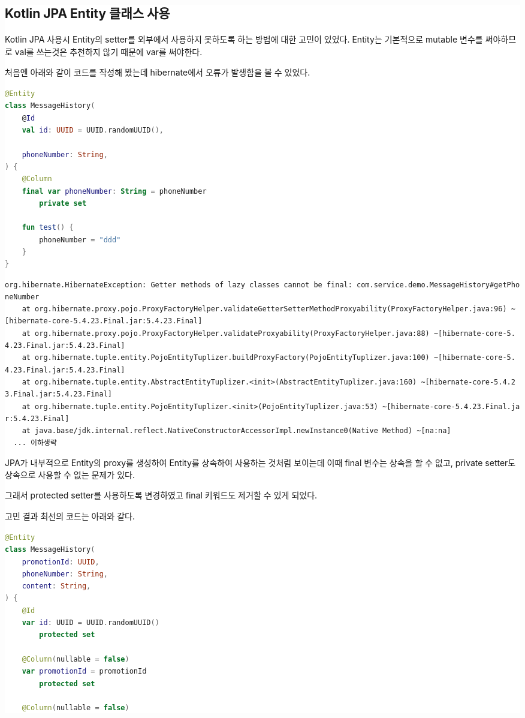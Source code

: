 
## Kotlin JPA Entity 클래스 사용

Kotlin JPA 사용시 Entity의 setter를 외부에서 사용하지 못하도록 하는 방법에 대한 고민이 있었다. Entity는 기본적으로 mutable 변수를 써야하므로 val를 쓰는것은 추천하지 않기 때문에 var를 써야한다.

처음엔 아래와 같이 코드를 작성해 봤는데 hibernate에서 오류가 발생함을 볼 수 있었다.

```kotlin
@Entity
class MessageHistory(
    @Id
    val id: UUID = UUID.randomUUID(),

    phoneNumber: String,
) {
    @Column
    final var phoneNumber: String = phoneNumber
        private set

    fun test() {
        phoneNumber = "ddd"
    }
}
```

```
org.hibernate.HibernateException: Getter methods of lazy classes cannot be final: com.service.demo.MessageHistory#getPhoneNumber
	at org.hibernate.proxy.pojo.ProxyFactoryHelper.validateGetterSetterMethodProxyability(ProxyFactoryHelper.java:96) ~[hibernate-core-5.4.23.Final.jar:5.4.23.Final]
	at org.hibernate.proxy.pojo.ProxyFactoryHelper.validateProxyability(ProxyFactoryHelper.java:88) ~[hibernate-core-5.4.23.Final.jar:5.4.23.Final]
	at org.hibernate.tuple.entity.PojoEntityTuplizer.buildProxyFactory(PojoEntityTuplizer.java:100) ~[hibernate-core-5.4.23.Final.jar:5.4.23.Final]
	at org.hibernate.tuple.entity.AbstractEntityTuplizer.<init>(AbstractEntityTuplizer.java:160) ~[hibernate-core-5.4.23.Final.jar:5.4.23.Final]
	at org.hibernate.tuple.entity.PojoEntityTuplizer.<init>(PojoEntityTuplizer.java:53) ~[hibernate-core-5.4.23.Final.jar:5.4.23.Final]
	at java.base/jdk.internal.reflect.NativeConstructorAccessorImpl.newInstance0(Native Method) ~[na:na]
  ... 이하생략
```

JPA가 내부적으로 Entity의 proxy를 생성하여 Entity를 상속하여 사용하는 것처럼 보이는데 이때 final 변수는 상속을 할 수 없고, private setter도 상속으로 사용할 수 없는 문제가 있다.

그래서 protected setter를 사용하도록 변경하였고 final 키워드도 제거할 수 있게 되었다.

고민 결과 최선의 코드는 아래와 같다.

```kotlin
@Entity
class MessageHistory(
    promotionId: UUID,
    phoneNumber: String,
    content: String,
) {
    @Id
    var id: UUID = UUID.randomUUID()
        protected set

    @Column(nullable = false)
    var promotionId = promotionId
        protected set

    @Column(nullable = false)
```